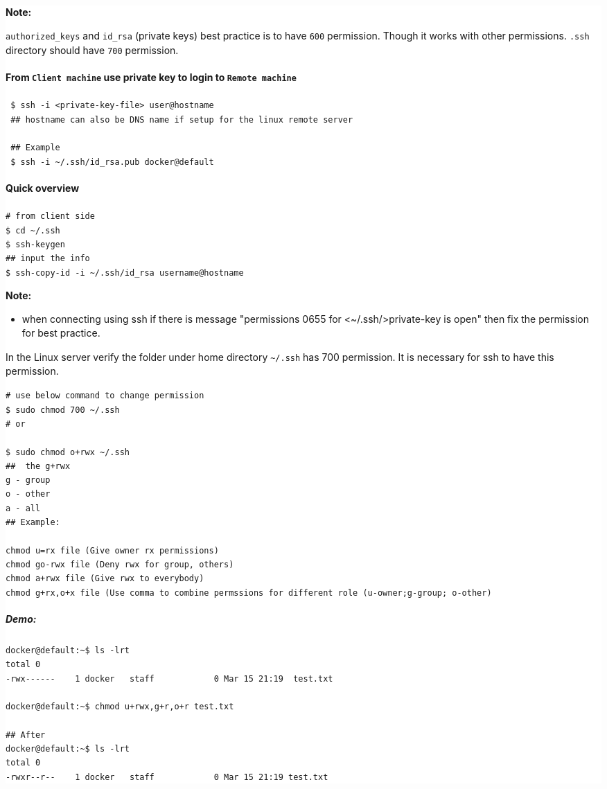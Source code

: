 **Note:**

  `authorized_keys` and `id_rsa` (private keys) best practice is to have `600` permission. Though it works with other permissions.
  `.ssh` directory should have `700` permission.
	 
#### From **`Client machine`** use private key to login to **`Remote machine`**
```
 $ ssh -i <private-key-file> user@hostname
 ## hostname can also be DNS name if setup for the linux remote server
 
 ## Example 
 $ ssh -i ~/.ssh/id_rsa.pub docker@default
```

#### Quick overview
```
# from client side
$ cd ~/.ssh
$ ssh-keygen 
## input the info
$ ssh-copy-id -i ~/.ssh/id_rsa username@hostname
```

**Note:**
  - when connecting using ssh if there is message "permissions 0655 for <~/.ssh/>private-key is open" then fix the permission for best practice.

In the Linux server verify the folder under home directory `~/.ssh` has 700 permission. It is necessary for ssh to have this permission.

```
# use below command to change permission
$ sudo chmod 700 ~/.ssh
# or 

$ sudo chmod o+rwx ~/.ssh
##  the g+rwx 
g - group
o - other
a - all 
## Example:

chmod u=rx file (Give owner rx permissions)
chmod go-rwx file (Deny rwx for group, others)
chmod a+rwx file (Give rwx to everybody)
chmod g+rx,o+x file (Use comma to combine permssions for different role (u-owner;g-group; o-other)

```
##### Demo:
```
docker@default:~$ ls -lrt
total 0
-rwx------    1 docker   staff            0 Mar 15 21:19  test.txt

docker@default:~$ chmod u+rwx,g+r,o+r test.txt

## After
docker@default:~$ ls -lrt
total 0
-rwxr--r--    1 docker   staff            0 Mar 15 21:19 test.txt 
```

